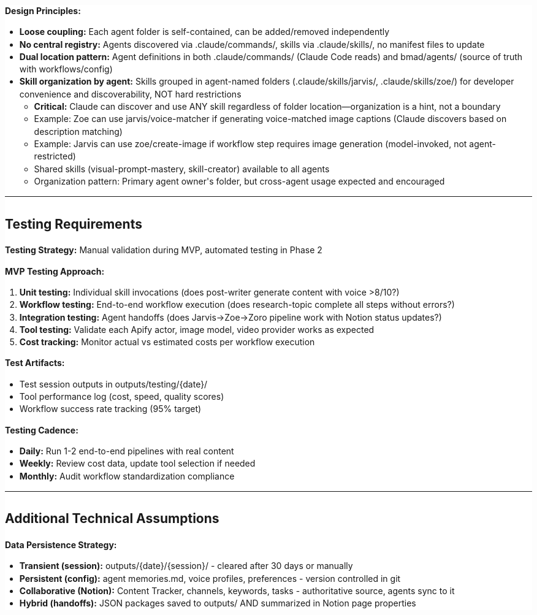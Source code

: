 **Design Principles:**
- **Loose coupling:** Each agent folder is self-contained, can be added/removed independently
- **No central registry:** Agents discovered via .claude/commands/, skills via .claude/skills/, no manifest files to update
- **Dual location pattern:** Agent definitions in both .claude/commands/ (Claude Code reads) and bmad/agents/ (source of truth with workflows/config)
- **Skill organization by agent:** Skills grouped in agent-named folders (.claude/skills/jarvis/, .claude/skills/zoe/) for developer convenience and discoverability, NOT hard restrictions
  - **Critical:** Claude can discover and use ANY skill regardless of folder location—organization is a hint, not a boundary
  - Example: Zoe can use jarvis/voice-matcher if generating voice-matched image captions (Claude discovers based on description matching)
  - Example: Jarvis can use zoe/create-image if workflow step requires image generation (model-invoked, not agent-restricted)
  - Shared skills (visual-prompt-mastery, skill-creator) available to all agents
  - Organization pattern: Primary agent owner's folder, but cross-agent usage expected and encouraged

---

## Testing Requirements

**Testing Strategy:** Manual validation during MVP, automated testing in Phase 2

**MVP Testing Approach:**
1. **Unit testing:** Individual skill invocations (does post-writer generate content with voice >8/10?)
2. **Workflow testing:** End-to-end workflow execution (does research-topic complete all steps without errors?)
3. **Integration testing:** Agent handoffs (does Jarvis→Zoe→Zoro pipeline work with Notion status updates?)
4. **Tool testing:** Validate each Apify actor, image model, video provider works as expected
5. **Cost tracking:** Monitor actual vs estimated costs per workflow execution

**Test Artifacts:**
- Test session outputs in outputs/testing/{date}/
- Tool performance log (cost, speed, quality scores)
- Workflow success rate tracking (95% target)

**Testing Cadence:**
- **Daily:** Run 1-2 end-to-end pipelines with real content
- **Weekly:** Review cost data, update tool selection if needed
- **Monthly:** Audit workflow standardization compliance

---

## Additional Technical Assumptions

**Data Persistence Strategy:**
- **Transient (session):** outputs/{date}/{session}/ - cleared after 30 days or manually
- **Persistent (config):** agent memories.md, voice profiles, preferences - version controlled in git
- **Collaborative (Notion):** Content Tracker, channels, keywords, tasks - authoritative source, agents sync to it
- **Hybrid (handoffs):** JSON packages saved to outputs/ AND summarized in Notion page properties
